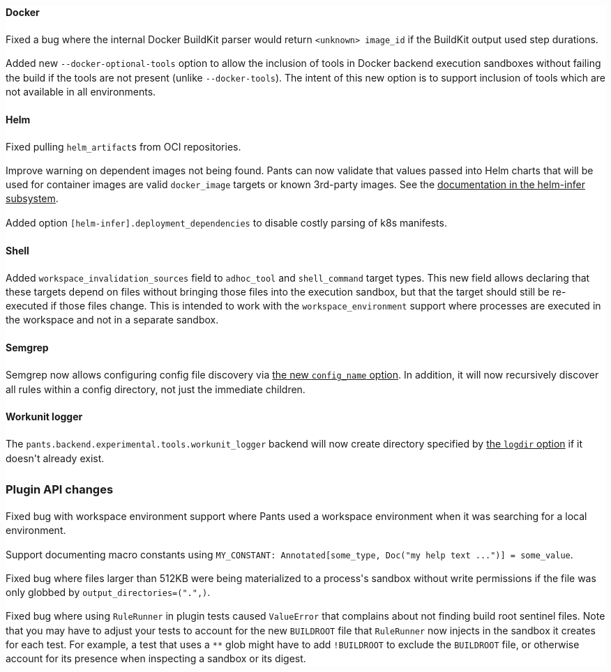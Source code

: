 #### Docker

Fixed a bug where the internal Docker BuildKit parser would return `<unknown> image_id` if the BuildKit output used step durations.

Added new `--docker-optional-tools` option to allow the inclusion of tools in Docker backend execution sandboxes without failing the build if the tools are not present (unlike `--docker-tools`). The intent of this new option is to support inclusion of tools which are not available in all environments.

#### Helm

Fixed pulling `helm_artifact`s from OCI repositories.

Improve warning on dependent images not being found. Pants can now validate that values passed into Helm charts that will be used for container images are valid `docker_image` targets or known 3rd-party images. See the [documentation in the helm-infer subsystem](https://www.pantsbuild.org/2.23/reference/subsystems/helm-infer).

Added option `[helm-infer].deployment_dependencies` to disable costly parsing of k8s manifests.

#### Shell

Added `workspace_invalidation_sources` field to `adhoc_tool` and `shell_command` target types. This new field allows declaring that these targets depend on files without bringing those files into the execution sandbox, but that the target should still be re-executed if those files change. This is intended to work with the `workspace_environment` support where processes are executed in the workspace and not in a separate sandbox.

#### Semgrep
Semgrep now allows configuring config file discovery via [the new `config_name` option](https://www.pantsbuild.org/2.23/reference/subsystems/semgrep#config_name). In addition, it will now recursively discover all rules within a config directory, not just the immediate children.

#### Workunit logger

The `pants.backend.experimental.tools.workunit_logger` backend will now create directory specified by [the `logdir` option](https://www.pantsbuild.org/2.23/reference/subsystems/workunit-logger#logdir) if it doesn't already exist.

### Plugin API changes

Fixed bug with workspace environment support where Pants used a workspace environment when it was searching for a local environment.

Support documenting macro constants using `MY_CONSTANT: Annotated[some_type, Doc("my help text ...")] = some_value`.

Fixed bug where files larger than 512KB were being materialized to a process's sandbox without write permissions if the file was only globbed by `output_directories=(".",)`.

Fixed bug where using `RuleRunner` in plugin tests caused `ValueError` that complains about not finding build root sentinel files. Note that you may have to adjust your tests to account for the new `BUILDROOT` file that `RuleRunner` now injects in the sandbox it creates for each test. For example, a test that uses a `**` glob might have to add `!BUILDROOT` to exclude the `BUILDROOT` file, or otherwise account for its presence when inspecting a sandbox or its digest.
